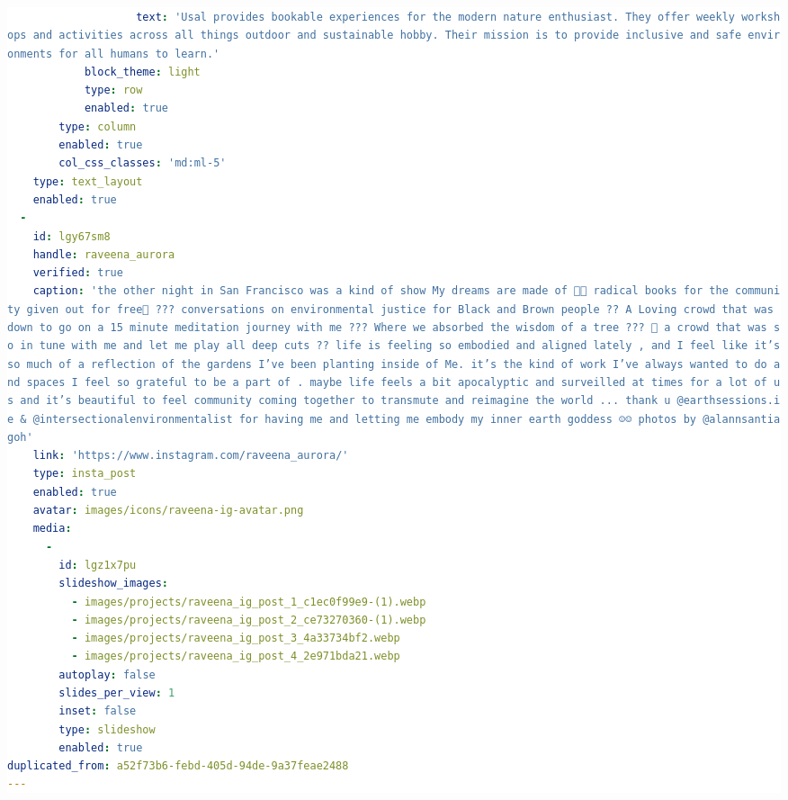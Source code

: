 ```yaml
                    text: 'Usal provides bookable experiences for the modern nature enthusiast. They offer weekly workshops and activities across all things outdoor and sustainable hobby. Their mission is to provide inclusive and safe environments for all humans to learn.'
            block_theme: light
            type: row
            enabled: true
        type: column
        enabled: true
        col_css_classes: 'md:ml-5'
    type: text_layout
    enabled: true
  -
    id: lgy67sm8
    handle: raveena_aurora
    verified: true
    caption: 'the other night in San Francisco was a kind of show My dreams are made of 🥺🥺 radical books for the community given out for free🥺 ??? conversations on environmental justice for Black and Brown people ?? A Loving crowd that was down to go on a 15 minute meditation journey with me ??? Where we absorbed the wisdom of a tree ??? 🥺 a crowd that was so in tune with me and let me play all deep cuts ?? life is feeling so embodied and aligned lately , and I feel like it’s so much of a reflection of the gardens I’ve been planting inside of Me. it’s the kind of work I’ve always wanted to do and spaces I feel so grateful to be a part of . maybe life feels a bit apocalyptic and surveilled at times for a lot of us and it’s beautiful to feel community coming together to transmute and reimagine the world ... thank u @earthsessions.ie & @intersectionalenvironmentalist for having me and letting me embody my inner earth goddess ☺️☺️ photos by @alannsantiagoh'
    link: 'https://www.instagram.com/raveena_aurora/'
    type: insta_post
    enabled: true
    avatar: images/icons/raveena-ig-avatar.png
    media:
      -
        id: lgz1x7pu
        slideshow_images:
          - images/projects/raveena_ig_post_1_c1ec0f99e9-(1).webp
          - images/projects/raveena_ig_post_2_ce73270360-(1).webp
          - images/projects/raveena_ig_post_3_4a33734bf2.webp
          - images/projects/raveena_ig_post_4_2e971bda21.webp
        autoplay: false
        slides_per_view: 1
        inset: false
        type: slideshow
        enabled: true
duplicated_from: a52f73b6-febd-405d-94de-9a37feae2488
---
```

